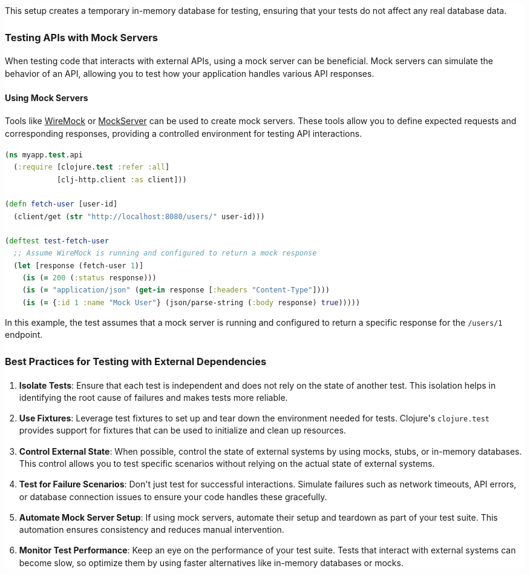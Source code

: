 This setup creates a temporary in-memory database for testing, ensuring that your tests do not affect any real database data.

### Testing APIs with Mock Servers

When testing code that interacts with external APIs, using a mock server can be beneficial. Mock servers can simulate the behavior of an API, allowing you to test how your application handles various API responses.

#### Using Mock Servers

Tools like [WireMock](http://wiremock.org/) or [MockServer](https://www.mock-server.com/) can be used to create mock servers. These tools allow you to define expected requests and corresponding responses, providing a controlled environment for testing API interactions.

```clojure
(ns myapp.test.api
  (:require [clojure.test :refer :all]
            [clj-http.client :as client]))

(defn fetch-user [user-id]
  (client/get (str "http://localhost:8080/users/" user-id)))

(deftest test-fetch-user
  ;; Assume WireMock is running and configured to return a mock response
  (let [response (fetch-user 1)]
    (is (= 200 (:status response)))
    (is (= "application/json" (get-in response [:headers "Content-Type"])))
    (is (= {:id 1 :name "Mock User"} (json/parse-string (:body response) true)))))
```

In this example, the test assumes that a mock server is running and configured to return a specific response for the `/users/1` endpoint.

### Best Practices for Testing with External Dependencies

1. **Isolate Tests**: Ensure that each test is independent and does not rely on the state of another test. This isolation helps in identifying the root cause of failures and makes tests more reliable.

2. **Use Fixtures**: Leverage test fixtures to set up and tear down the environment needed for tests. Clojure's `clojure.test` provides support for fixtures that can be used to initialize and clean up resources.

3. **Control External State**: When possible, control the state of external systems by using mocks, stubs, or in-memory databases. This control allows you to test specific scenarios without relying on the actual state of external systems.

4. **Test for Failure Scenarios**: Don't just test for successful interactions. Simulate failures such as network timeouts, API errors, or database connection issues to ensure your code handles these gracefully.

5. **Automate Mock Server Setup**: If using mock servers, automate their setup and teardown as part of your test suite. This automation ensures consistency and reduces manual intervention.

6. **Monitor Test Performance**: Keep an eye on the performance of your test suite. Tests that interact with external systems can become slow, so optimize them by using faster alternatives like in-memory databases or mocks.

